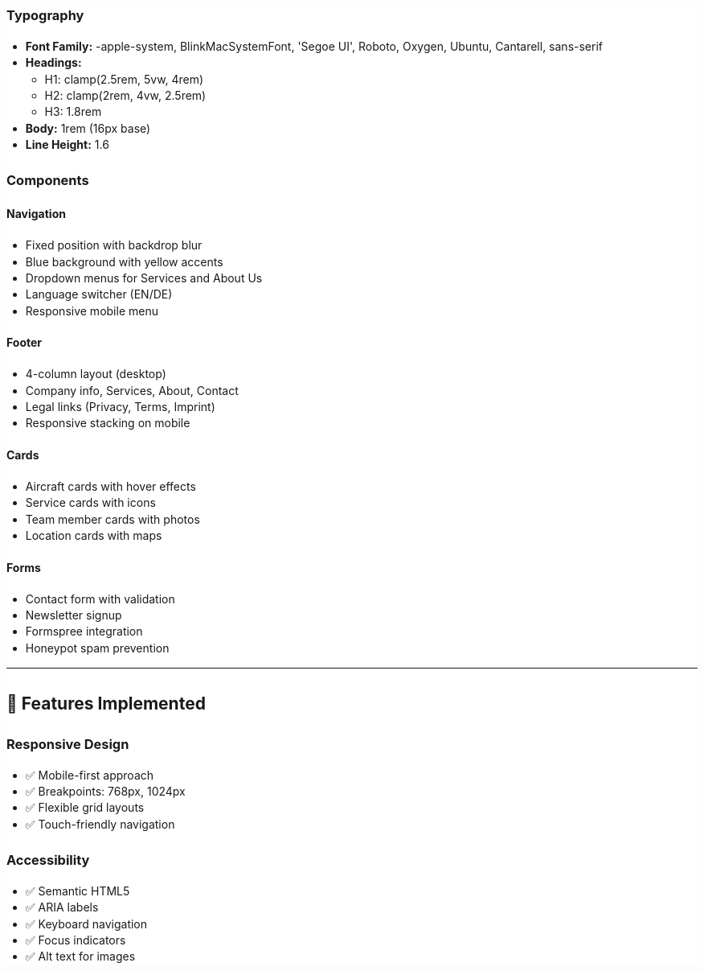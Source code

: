### Typography
- **Font Family:** -apple-system, BlinkMacSystemFont, 'Segoe UI', Roboto, Oxygen, Ubuntu, Cantarell, sans-serif
- **Headings:** 
  - H1: clamp(2.5rem, 5vw, 4rem)
  - H2: clamp(2rem, 4vw, 2.5rem)
  - H3: 1.8rem
- **Body:** 1rem (16px base)
- **Line Height:** 1.6

### Components

#### Navigation
- Fixed position with backdrop blur
- Blue background with yellow accents
- Dropdown menus for Services and About Us
- Language switcher (EN/DE)
- Responsive mobile menu

#### Footer
- 4-column layout (desktop)
- Company info, Services, About, Contact
- Legal links (Privacy, Terms, Imprint)
- Responsive stacking on mobile

#### Cards
- Aircraft cards with hover effects
- Service cards with icons
- Team member cards with photos
- Location cards with maps

#### Forms
- Contact form with validation
- Newsletter signup
- Formspree integration
- Honeypot spam prevention

---

## 🚀 Features Implemented

### Responsive Design
- ✅ Mobile-first approach
- ✅ Breakpoints: 768px, 1024px
- ✅ Flexible grid layouts
- ✅ Touch-friendly navigation

### Accessibility
- ✅ Semantic HTML5
- ✅ ARIA labels
- ✅ Keyboard navigation
- ✅ Focus indicators
- ✅ Alt text for images
